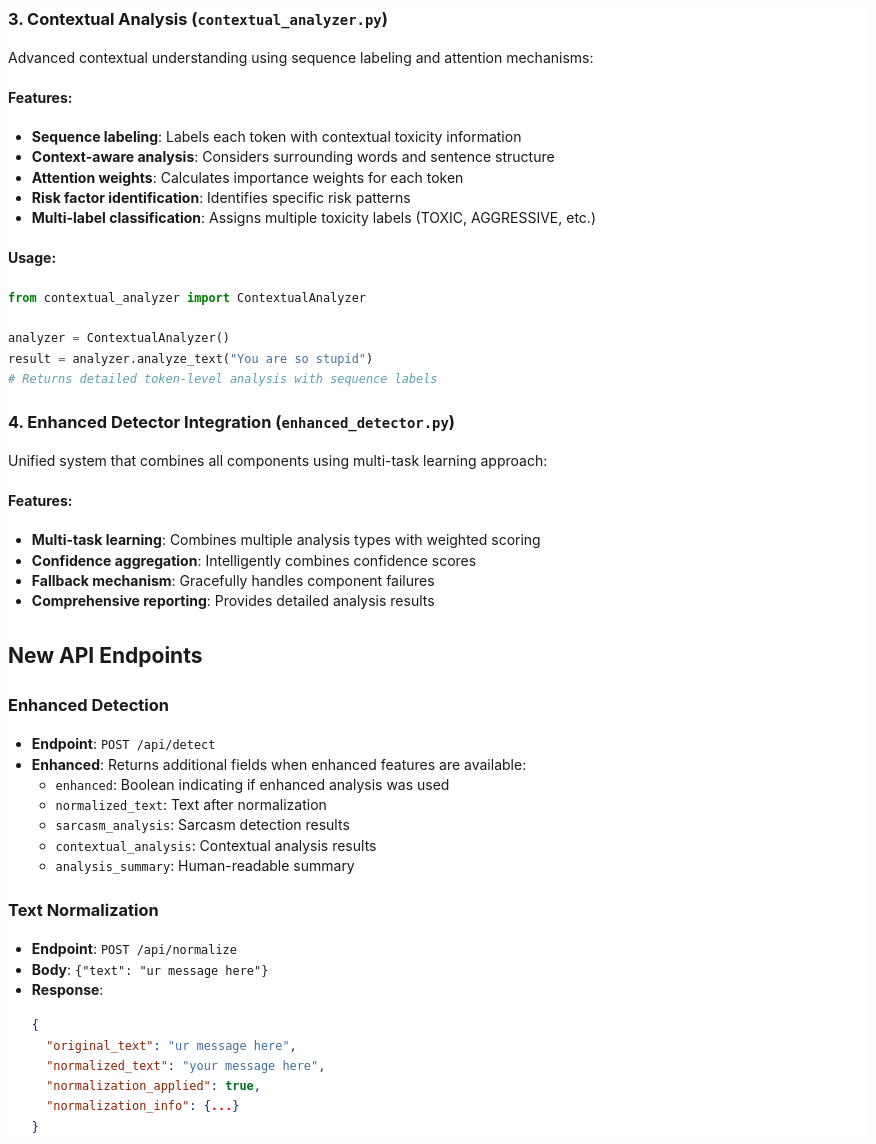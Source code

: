### 3. Contextual Analysis (`contextual_analyzer.py`)

Advanced contextual understanding using sequence labeling and attention mechanisms:

#### Features:
- **Sequence labeling**: Labels each token with contextual toxicity information
- **Context-aware analysis**: Considers surrounding words and sentence structure
- **Attention weights**: Calculates importance weights for each token
- **Risk factor identification**: Identifies specific risk patterns
- **Multi-label classification**: Assigns multiple toxicity labels (TOXIC, AGGRESSIVE, etc.)

#### Usage:
```python
from contextual_analyzer import ContextualAnalyzer

analyzer = ContextualAnalyzer()
result = analyzer.analyze_text("You are so stupid")
# Returns detailed token-level analysis with sequence labels
```

### 4. Enhanced Detector Integration (`enhanced_detector.py`)

Unified system that combines all components using multi-task learning approach:

#### Features:
- **Multi-task learning**: Combines multiple analysis types with weighted scoring
- **Confidence aggregation**: Intelligently combines confidence scores
- **Fallback mechanism**: Gracefully handles component failures
- **Comprehensive reporting**: Provides detailed analysis results

## New API Endpoints

### Enhanced Detection
- **Endpoint**: `POST /api/detect`
- **Enhanced**: Returns additional fields when enhanced features are available:
  - `enhanced`: Boolean indicating if enhanced analysis was used
  - `normalized_text`: Text after normalization
  - `sarcasm_analysis`: Sarcasm detection results
  - `contextual_analysis`: Contextual analysis results
  - `analysis_summary`: Human-readable summary

### Text Normalization
- **Endpoint**: `POST /api/normalize`
- **Body**: `{"text": "ur message here"}`
- **Response**: 
  ```json
  {
    "original_text": "ur message here",
    "normalized_text": "your message here",
    "normalization_applied": true,
    "normalization_info": {...}
  }
  ```
